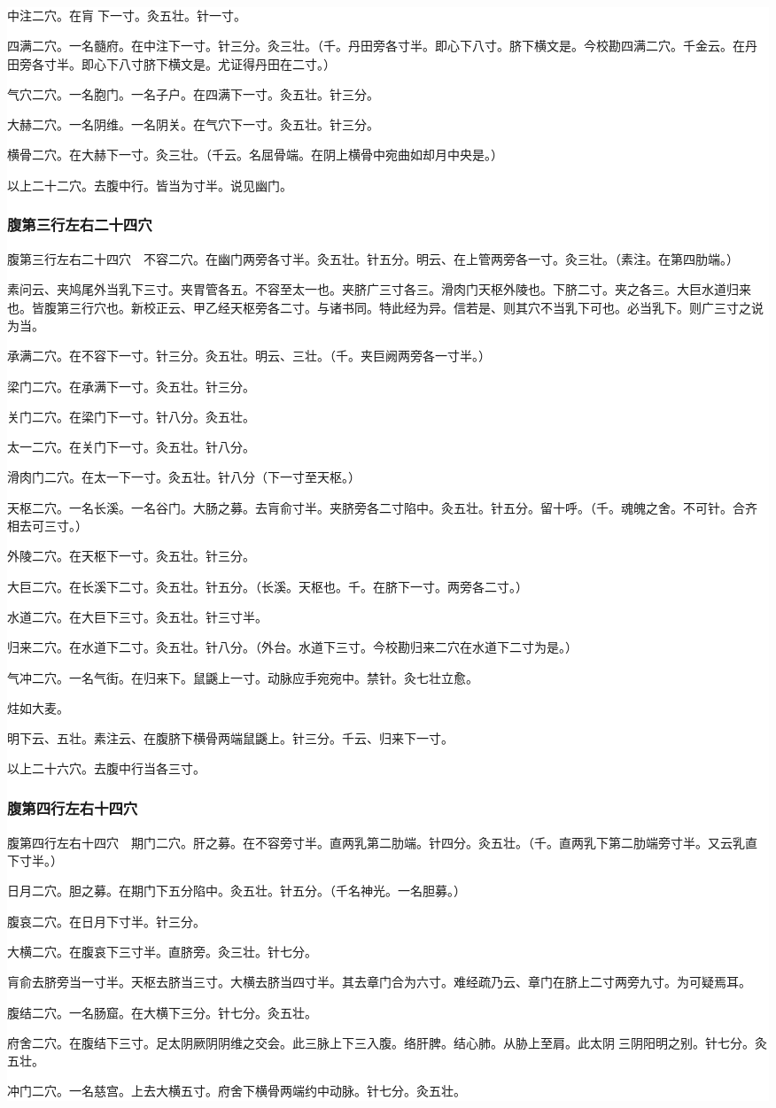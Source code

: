 中注二穴。在肓 下一寸。灸五壮。针一寸。  

四满二穴。一名髓府。在中注下一寸。针三分。灸三壮。（千。丹田旁各寸半。即心下八寸。脐下横文是。今校勘四满二穴。千金云。在丹田旁各寸半。即心下八寸脐下横文是。尤证得丹田在二寸。）  

气穴二穴。一名胞门。一名子户。在四满下一寸。灸五壮。针三分。  

大赫二穴。一名阴维。一名阴关。在气穴下一寸。灸五壮。针三分。  

横骨二穴。在大赫下一寸。灸三壮。（千云。名屈骨端。在阴上横骨中宛曲如却月中央是。）  

以上二十二穴。去腹中行。皆当为寸半。说见幽门。  

### 腹第三行左右二十四穴  

腹第三行左右二十四穴　不容二穴。在幽门两旁各寸半。灸五壮。针五分。明云、在上管两旁各一寸。灸三壮。（素注。在第四肋端。）  

素问云、夹鸠尾外当乳下三寸。夹胃管各五。不容至太一也。夹脐广三寸各三。滑肉门天枢外陵也。下脐二寸。夹之各三。大巨水道归来也。皆腹第三行穴也。新校正云、甲乙经天枢旁各二寸。与诸书同。特此经为异。信若是、则其穴不当乳下可也。必当乳下。则广三寸之说为当。  

承满二穴。在不容下一寸。针三分。灸五壮。明云、三壮。（千。夹巨阙两旁各一寸半。）  

梁门二穴。在承满下一寸。灸五壮。针三分。  

关门二穴。在梁门下一寸。针八分。灸五壮。  

太一二穴。在关门下一寸。灸五壮。针八分。  

滑肉门二穴。在太一下一寸。灸五壮。针八分（下一寸至天枢。）  

天枢二穴。一名长溪。一名谷门。大肠之募。去肓俞寸半。夹脐旁各二寸陷中。灸五壮。针五分。留十呼。（千。魂魄之舍。不可针。合齐相去可三寸。）  

外陵二穴。在天枢下一寸。灸五壮。针三分。  

大巨二穴。在长溪下二寸。灸五壮。针五分。（长溪。天枢也。千。在脐下一寸。两旁各二寸。）  

水道二穴。在大巨下三寸。灸五壮。针三寸半。  

归来二穴。在水道下二寸。灸五壮。针八分。（外台。水道下三寸。今校勘归来二穴在水道下二寸为是。）  

气冲二穴。一名气街。在归来下。鼠鼷上一寸。动脉应手宛宛中。禁针。灸七壮立愈。  

炷如大麦。  

明下云、五壮。素注云、在腹脐下横骨两端鼠鼷上。针三分。千云、归来下一寸。  

以上二十六穴。去腹中行当各三寸。  

### 腹第四行左右十四穴  

腹第四行左右十四穴　期门二穴。肝之募。在不容旁寸半。直两乳第二肋端。针四分。灸五壮。（千。直两乳下第二肋端旁寸半。又云乳直下寸半。）  

日月二穴。胆之募。在期门下五分陷中。灸五壮。针五分。（千名神光。一名胆募。）  

腹哀二穴。在日月下寸半。针三分。  

大横二穴。在腹哀下三寸半。直脐旁。灸三壮。针七分。  

肓俞去脐旁当一寸半。天枢去脐当三寸。大横去脐当四寸半。其去章门合为六寸。难经疏乃云、章门在脐上二寸两旁九寸。为可疑焉耳。  

腹结二穴。一名肠窟。在大横下三分。针七分。灸五壮。  

府舍二穴。在腹结下三寸。足太阴厥阴阴维之交会。此三脉上下三入腹。络肝脾。结心肺。从胁上至肩。此太阴 三阴阳明之别。针七分。灸五壮。  

冲门二穴。一名慈宫。上去大横五寸。府舍下横骨两端约中动脉。针七分。灸五壮。  
